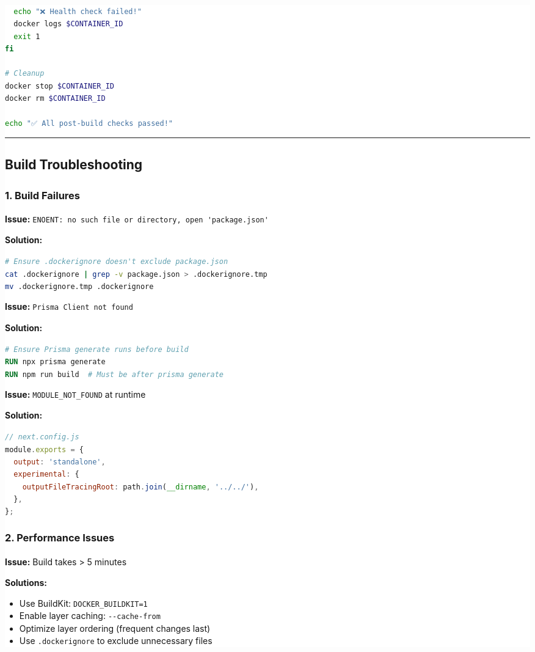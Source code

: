 ```bash
  echo "❌ Health check failed!"
  docker logs $CONTAINER_ID
  exit 1
fi

# Cleanup
docker stop $CONTAINER_ID
docker rm $CONTAINER_ID

echo "✅ All post-build checks passed!"
```

---

## Build Troubleshooting

### 1. **Build Failures**

**Issue:** `ENOENT: no such file or directory, open 'package.json'`

**Solution:**
```bash
# Ensure .dockerignore doesn't exclude package.json
cat .dockerignore | grep -v package.json > .dockerignore.tmp
mv .dockerignore.tmp .dockerignore
```

**Issue:** `Prisma Client not found`

**Solution:**
```dockerfile
# Ensure Prisma generate runs before build
RUN npx prisma generate
RUN npm run build  # Must be after prisma generate
```

**Issue:** `MODULE_NOT_FOUND` at runtime

**Solution:**
```javascript
// next.config.js
module.exports = {
  output: 'standalone',
  experimental: {
    outputFileTracingRoot: path.join(__dirname, '../../'),
  },
};
```

### 2. **Performance Issues**

**Issue:** Build takes > 5 minutes

**Solutions:**
- Use BuildKit: `DOCKER_BUILDKIT=1`
- Enable layer caching: `--cache-from`
- Optimize layer ordering (frequent changes last)
- Use `.dockerignore` to exclude unnecessary files
